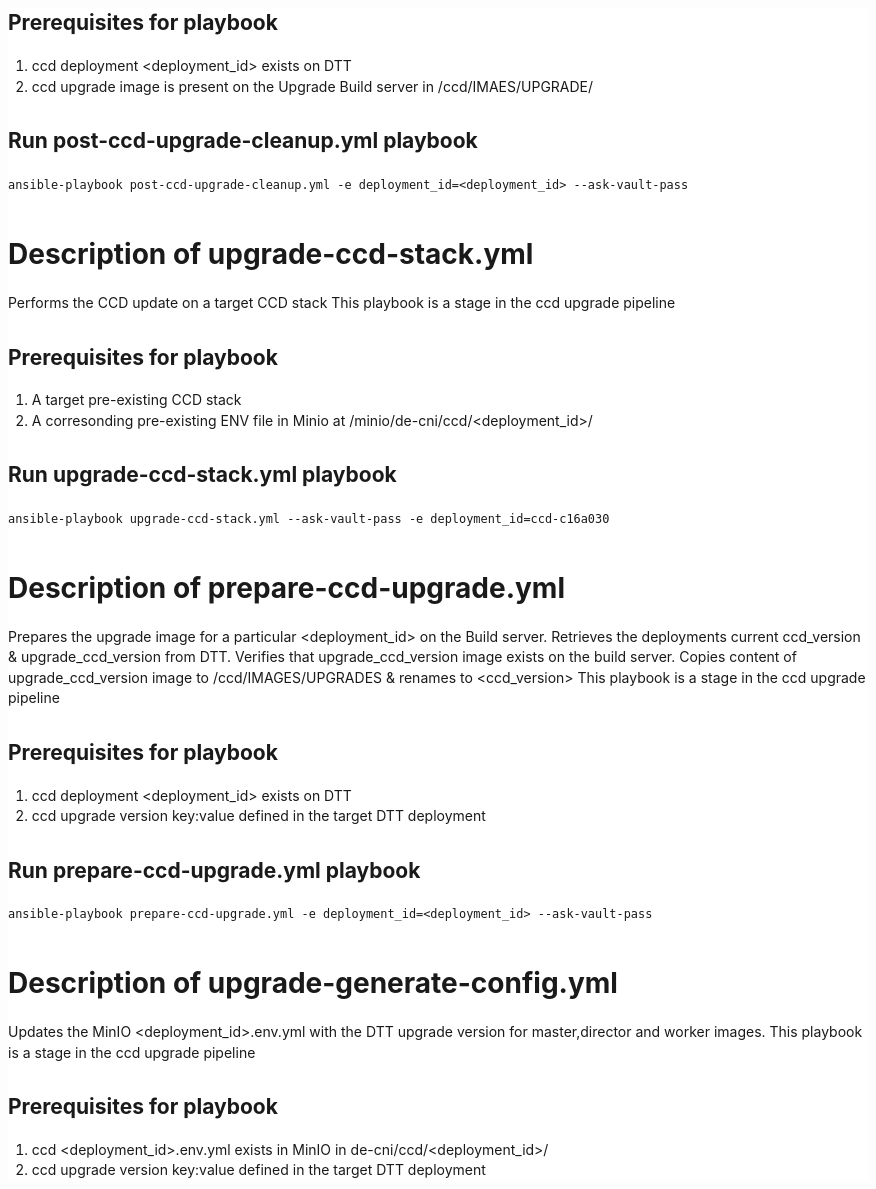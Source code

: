 ## Prerequisites for playbook

1. ccd deployment <deployment_id> exists on DTT
2. ccd upgrade image is present on the Upgrade Build server in /ccd/IMAES/UPGRADE/

## Run post-ccd-upgrade-cleanup.yml playbook

    ansible-playbook post-ccd-upgrade-cleanup.yml -e deployment_id=<deployment_id> --ask-vault-pass

# Description of upgrade-ccd-stack.yml
  Performs the CCD update on a target CCD stack
  This playbook is a stage in the ccd upgrade pipeline

## Prerequisites for playbook

1. A target pre-existing CCD stack
2. A corresonding pre-existing ENV file in Minio at /minio/de-cni/ccd/<deployment_id>/

## Run upgrade-ccd-stack.yml playbook
    ansible-playbook upgrade-ccd-stack.yml --ask-vault-pass -e deployment_id=ccd-c16a030

# Description of prepare-ccd-upgrade.yml
  Prepares the upgrade image for a particular <deployment_id> on the Build server.
  Retrieves the deployments current ccd_version & upgrade_ccd_version from DTT.
  Verifies that upgrade_ccd_version image exists on the build server.
  Copies content of upgrade_ccd_version image to /ccd/IMAGES/UPGRADES & renames to <ccd_version>
  This playbook is a stage in the ccd upgrade pipeline

## Prerequisites for playbook

1. ccd deployment <deployment_id> exists on DTT
2. ccd upgrade version key:value defined in the target DTT deployment

## Run prepare-ccd-upgrade.yml playbook

    ansible-playbook prepare-ccd-upgrade.yml -e deployment_id=<deployment_id> --ask-vault-pass

# Description of upgrade-generate-config.yml
  Updates the MinIO <deployment_id>.env.yml with the DTT upgrade version for
  master,director and worker images.
  This playbook is a stage in the ccd upgrade pipeline

## Prerequisites for playbook

1. ccd <deployment_id>.env.yml exists in MinIO in de-cni/ccd/<deployment_id>/
2. ccd upgrade version key:value defined in the target DTT deployment
